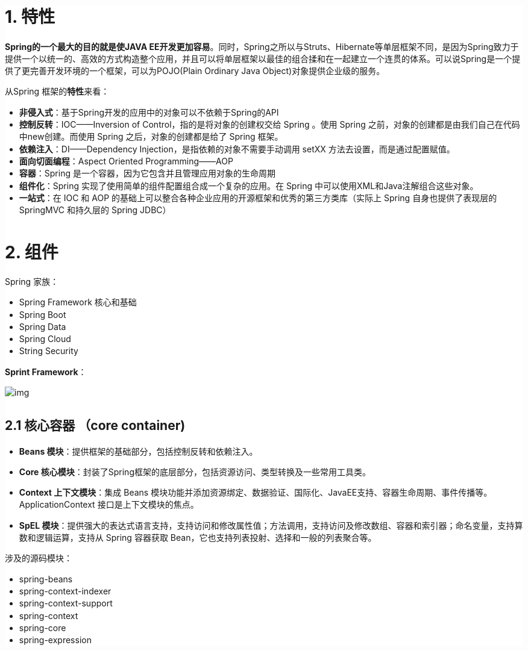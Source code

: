 # 1. 特性

**Spring的一个最大的目的就是使JAVA EE开发更加容易**。同时，Spring之所以与Struts、Hibernate等单层框架不同，是因为Spring致力于提供一个以统一的、高效的方式构造整个应用，并且可以将单层框架以最佳的组合揉和在一起建立一个连贯的体系。可以说Spring是一个提供了更完善开发环境的一个框架，可以为POJO(Plain Ordinary Java Object)对象提供企业级的服务。



从Spring 框架的**特性**来看：

- **非侵入式**：基于Spring开发的应用中的对象可以不依赖于Spring的API
- **控制反转**：IOC——Inversion of Control，指的是将对象的创建权交给 Spring 。使用 Spring 之前，对象的创建都是由我们自己在代码中new创建。而使用 Spring 之后，对象的创建都是给了 Spring 框架。
- **依赖注入**：DI——Dependency Injection，是指依赖的对象不需要手动调用 setXX 方法去设置，而是通过配置赋值。
- **面向切面编程**：Aspect Oriented Programming——AOP
- **容器**：Spring 是一个容器，因为它包含并且管理应用对象的生命周期
- **组件化**：Spring 实现了使用简单的组件配置组合成一个复杂的应用。在 Spring 中可以使用XML和Java注解组合这些对象。
- **一站式**：在 IOC 和 AOP 的基础上可以整合各种企业应用的开源框架和优秀的第三方类库（实际上 Spring 自身也提供了表现层的 SpringMVC 和持久层的 Spring JDBC）



# 2. 组件

Spring 家族：

- Spring Framework  核心和基础
- Spring Boot
- Spring Data
- Spring Cloud
- String Security



**Sprint Framework**：

![img](https://cdn.jsdelivr.net/gh/elihe2011/bedgraph@master/java/spring-framework.png) 

## 2.1 核心容器 （core container)

- **Beans 模块**：提供框架的基础部分，包括控制反转和依赖注入。

- **Core 核心模块**：封装了Spring框架的底层部分，包括资源访问、类型转换及一些常用工具类。
- **Context 上下文模块**：集成 Beans 模块功能并添加资源绑定、数据验证、国际化、JavaEE支持、容器生命周期、事件传播等。ApplicationContext 接口是上下文模块的焦点。
- **SpEL 模块**：提供强大的表达式语言支持，支持访问和修改属性值；方法调用，支持访问及修改数组、容器和索引器；命名变量，支持算数和逻辑运算，支持从 Spring 容器获取 Bean，它也支持列表投射、选择和一般的列表聚合等。

涉及的源码模块：

- spring-beans
- spring-context-indexer
- spring-context-support
- spring-context
- spring-core
- spring-expression
